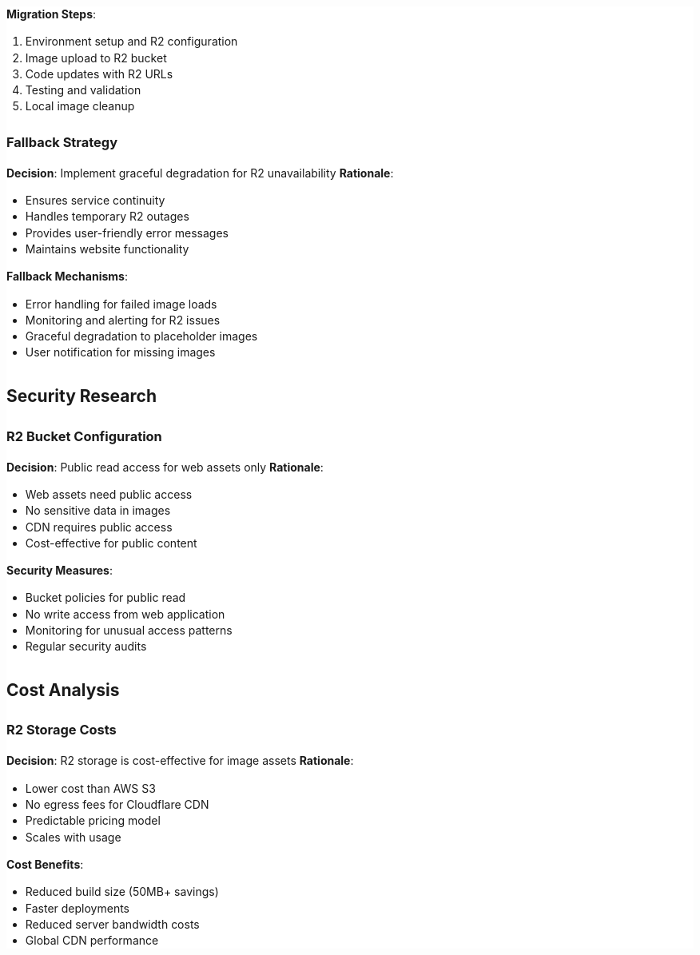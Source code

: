 **Migration Steps**:
1. Environment setup and R2 configuration
2. Image upload to R2 bucket
3. Code updates with R2 URLs
4. Testing and validation
5. Local image cleanup

### Fallback Strategy
**Decision**: Implement graceful degradation for R2 unavailability
**Rationale**:
- Ensures service continuity
- Handles temporary R2 outages
- Provides user-friendly error messages
- Maintains website functionality

**Fallback Mechanisms**:
- Error handling for failed image loads
- Monitoring and alerting for R2 issues
- Graceful degradation to placeholder images
- User notification for missing images

## Security Research

### R2 Bucket Configuration
**Decision**: Public read access for web assets only
**Rationale**:
- Web assets need public access
- No sensitive data in images
- CDN requires public access
- Cost-effective for public content

**Security Measures**:
- Bucket policies for public read
- No write access from web application
- Monitoring for unusual access patterns
- Regular security audits

## Cost Analysis

### R2 Storage Costs
**Decision**: R2 storage is cost-effective for image assets
**Rationale**:
- Lower cost than AWS S3
- No egress fees for Cloudflare CDN
- Predictable pricing model
- Scales with usage

**Cost Benefits**:
- Reduced build size (50MB+ savings)
- Faster deployments
- Reduced server bandwidth costs
- Global CDN performance
